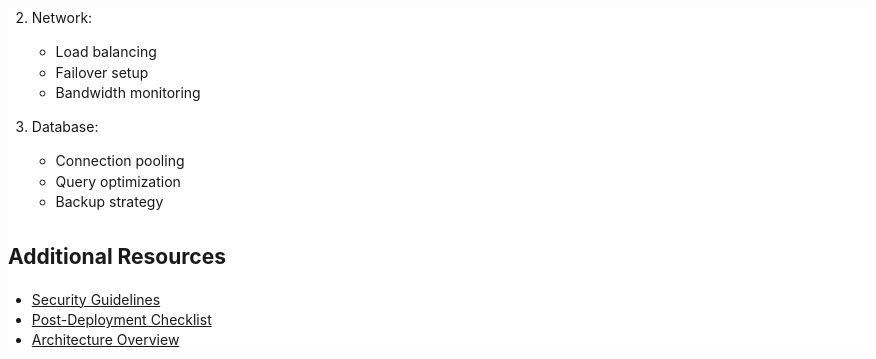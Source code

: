 2. Network:
   - Load balancing
   - Failover setup
   - Bandwidth monitoring

3. Database:
   - Connection pooling
   - Query optimization
   - Backup strategy

## Additional Resources

- [Security Guidelines](SECURITY.md)
- [Post-Deployment Checklist](post_deployment_checklist.md)
- [Architecture Overview](architecture.md)
